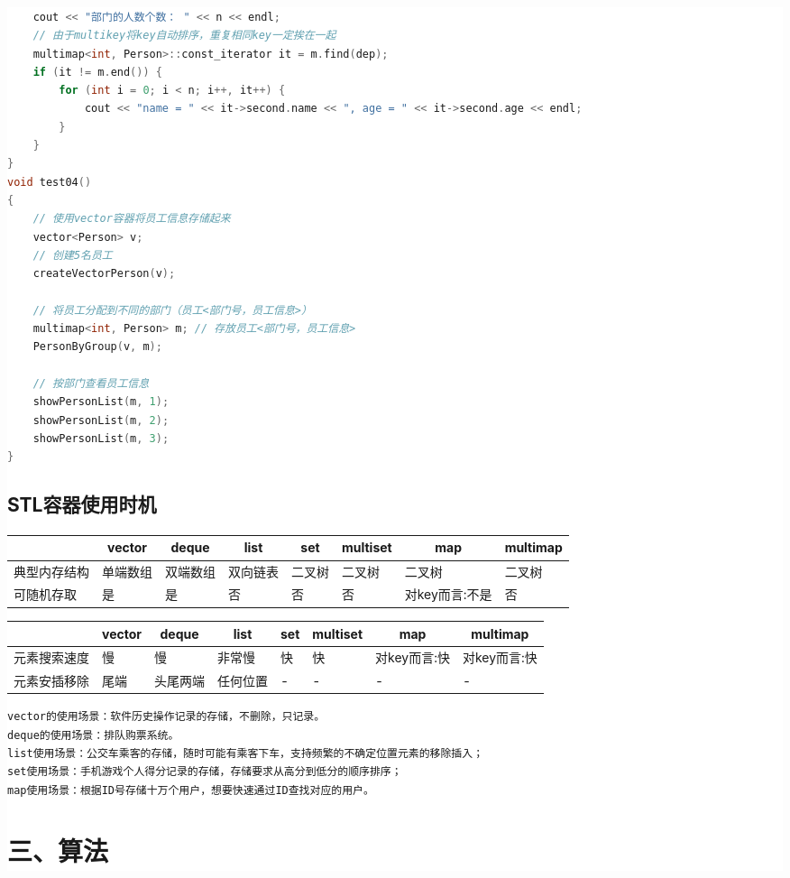 ```cpp
    cout << "部门的人数个数： " << n << endl;
    // 由于multikey将key自动排序，重复相同key一定挨在一起
    multimap<int, Person>::const_iterator it = m.find(dep);
    if (it != m.end()) {
        for (int i = 0; i < n; i++, it++) {
            cout << "name = " << it->second.name << ", age = " << it->second.age << endl;
        }
    }
}
void test04()
{
    // 使用vector容器将员工信息存储起来
    vector<Person> v;
    // 创建5名员工
    createVectorPerson(v);

    // 将员工分配到不同的部门（员工<部门号，员工信息>）
    multimap<int, Person> m; // 存放员工<部门号，员工信息>
    PersonByGroup(v, m);

    // 按部门查看员工信息
    showPersonList(m, 1);
    showPersonList(m, 2);
    showPersonList(m, 3);
}
```

## STL容器使用时机

| | vector | deque | list | set | multiset | map | multimap |
|--|--|--|--|--|--|--|--|
|典型内存结构|单端数组|双端数组|双向链表|二叉树|二叉树|二叉树|二叉树|
|可随机存取|是|是|否|否|否|对key而言:不是|否|

| | vector | deque | list | set | multiset | map | multimap |
|--|--|--|--|--|--|--|--|
|元素搜索速度|慢|慢|非常慢|快|快|对key而言:快|对key而言:快|
|元素安插移除|尾端|头尾两端|任何位置|-|-|-|-|

```bash
vector的使用场景：软件历史操作记录的存储，不删除，只记录。
deque的使用场景：排队购票系统。
list使用场景：公交车乘客的存储，随时可能有乘客下车，支持频繁的不确定位置元素的移除插入；
set使用场景：手机游戏个人得分记录的存储，存储要求从高分到低分的顺序排序；
map使用场景：根据ID号存储十万个用户，想要快速通过ID查找对应的用户。
```

# 三、算法
